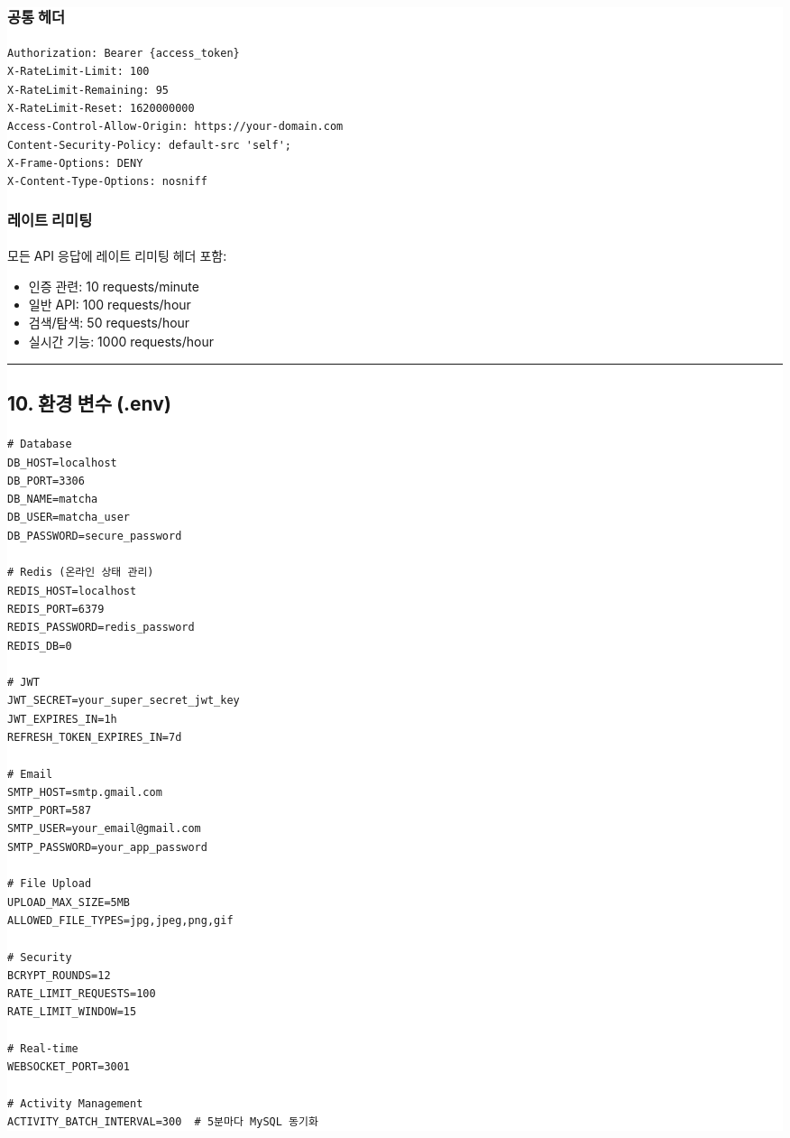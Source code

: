 ### 공통 헤더

```
Authorization: Bearer {access_token}
X-RateLimit-Limit: 100
X-RateLimit-Remaining: 95
X-RateLimit-Reset: 1620000000
Access-Control-Allow-Origin: https://your-domain.com
Content-Security-Policy: default-src 'self';
X-Frame-Options: DENY
X-Content-Type-Options: nosniff
```

### 레이트 리미팅

모든 API 응답에 레이트 리미팅 헤더 포함:

- 인증 관련: 10 requests/minute
- 일반 API: 100 requests/hour
- 검색/탐색: 50 requests/hour
- 실시간 기능: 1000 requests/hour

---

## 10. 환경 변수 (.env)

```env
# Database
DB_HOST=localhost
DB_PORT=3306
DB_NAME=matcha
DB_USER=matcha_user
DB_PASSWORD=secure_password

# Redis (온라인 상태 관리)
REDIS_HOST=localhost
REDIS_PORT=6379
REDIS_PASSWORD=redis_password
REDIS_DB=0

# JWT
JWT_SECRET=your_super_secret_jwt_key
JWT_EXPIRES_IN=1h
REFRESH_TOKEN_EXPIRES_IN=7d

# Email
SMTP_HOST=smtp.gmail.com
SMTP_PORT=587
SMTP_USER=your_email@gmail.com
SMTP_PASSWORD=your_app_password

# File Upload
UPLOAD_MAX_SIZE=5MB
ALLOWED_FILE_TYPES=jpg,jpeg,png,gif

# Security
BCRYPT_ROUNDS=12
RATE_LIMIT_REQUESTS=100
RATE_LIMIT_WINDOW=15

# Real-time
WEBSOCKET_PORT=3001

# Activity Management
ACTIVITY_BATCH_INTERVAL=300  # 5분마다 MySQL 동기화
```